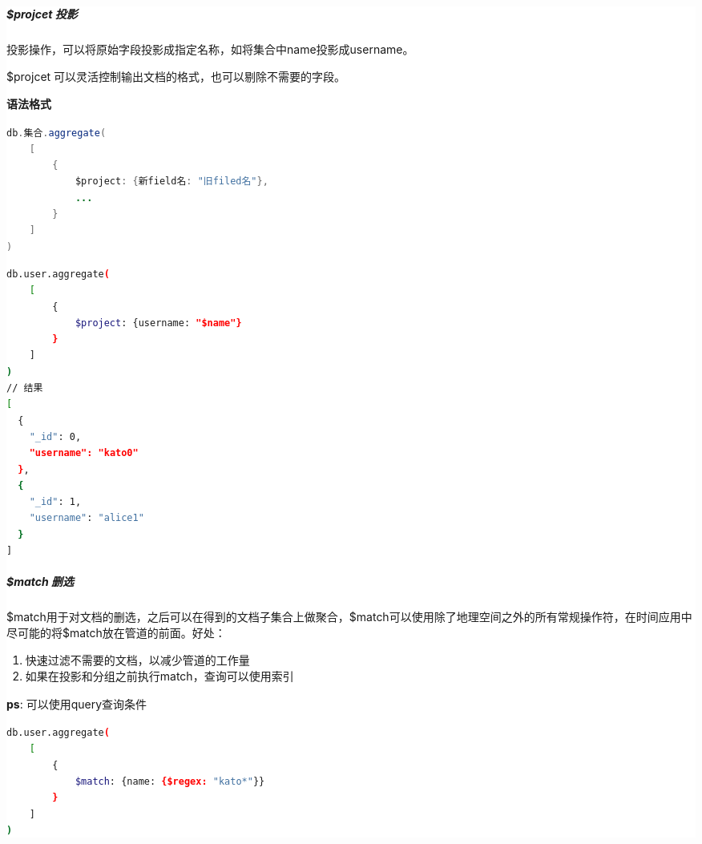 ##### $projcet 投影

投影操作，可以将原始字段投影成指定名称，如将集合中name投影成username。

$projcet 可以灵活控制输出文档的格式，也可以剔除不需要的字段。

**语法格式**

```java
db.集合.aggregate(
    [
        {
            $project: {新field名: "旧filed名"},
            ...
        }
    ]
)
```

```sh
db.user.aggregate(
    [
        {
            $project: {username: "$name"}
        }
    ]
)
// 结果
[
  {
    "_id": 0,
    "username": "kato0"
  },
  {
    "_id": 1,
    "username": "alice1"
  }
]
```

##### $match 删选

$match用于对文档的删选，之后可以在得到的文档子集合上做聚合，\$match可以使用除了地理空间之外的所有常规操作符，在时间应用中尽可能的将\$match放在管道的前面。好处：

1.   快速过滤不需要的文档，以减少管道的工作量
2.   如果在投影和分组之前执行match，查询可以使用索引

**ps**: 可以使用query查询条件

```sh
db.user.aggregate(
    [
        {
            $match: {name: {$regex: "kato*"}}
        }
    ]
)
```
